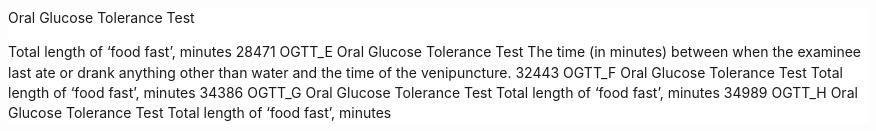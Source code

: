 Oral Glucose Tolerance Test
</td>
<td style="text-align:left;">
Total length of ‘food fast’, minutes
</td>
</tr>
<tr>
<td style="text-align:left;">
28471
</td>
<td style="text-align:left;">
OGTT_E
</td>
<td style="text-align:left;">
Oral Glucose Tolerance Test
</td>
<td style="text-align:left;">
The time (in minutes) between when the examinee last ate or drank
anything other than water and the time of the venipuncture.
</td>
</tr>
<tr>
<td style="text-align:left;">
32443
</td>
<td style="text-align:left;">
OGTT_F
</td>
<td style="text-align:left;">
Oral Glucose Tolerance Test
</td>
<td style="text-align:left;">
Total length of ‘food fast’, minutes
</td>
</tr>
<tr>
<td style="text-align:left;">
34386
</td>
<td style="text-align:left;">
OGTT_G
</td>
<td style="text-align:left;">
Oral Glucose Tolerance Test
</td>
<td style="text-align:left;">
Total length of ‘food fast’, minutes
</td>
</tr>
<tr>
<td style="text-align:left;">
34989
</td>
<td style="text-align:left;">
OGTT_H
</td>
<td style="text-align:left;">
Oral Glucose Tolerance Test
</td>
<td style="text-align:left;">
Total length of ‘food fast’, minutes
</td>
</tr>
<tr>